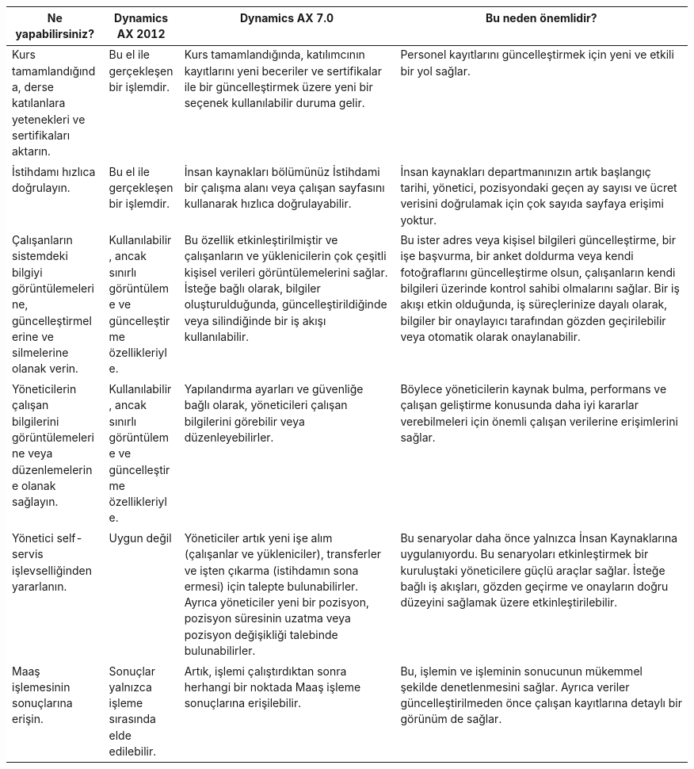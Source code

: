 <table>
<thead>
<tr>
<th>Ne yapabilirsiniz?</th>
<th>Dynamics AX 2012</th>
<th>Dynamics AX 7.0</th>
<th>Bu neden önemlidir?</th>
</tr>
</thead>
<tbody>
<tr>
<td>Kurs tamamlandığında, derse katılanlara yetenekleri ve sertifikaları aktarın.</td>
<td>Bu el ile gerçekleşen bir işlemdir.</td>
<td>Kurs tamamlandığında, katılımcının kayıtlarını yeni beceriler ve sertifikalar ile bir güncelleştirmek üzere yeni bir seçenek kullanılabilir duruma gelir.</td>
<td>Personel kayıtlarını güncelleştirmek için yeni ve etkili bir yol sağlar.</td>
</tr>
<tr>
<td>İstihdamı hızlıca doğrulayın.</td>
<td>Bu el ile gerçekleşen bir işlemdir.</td>
<td>İnsan kaynakları bölümünüz İstihdami bir çalışma alanı veya çalışan sayfasını kullanarak hızlıca doğrulayabilir.</td>
<td>İnsan kaynakları departmanınızın artık başlangıç tarihi, yönetici, pozisyondaki geçen ay sayısı ve ücret verisini doğrulamak için çok sayıda sayfaya erişimi yoktur.</td>
</tr>
<tr>
<td>Çalışanların sistemdeki bilgiyi görüntülemelerine, güncelleştirmelerine ve silmelerine olanak verin.</td>
<td>Kullanılabilir, ancak sınırlı görüntüleme ve güncelleştirme özellikleriyle.</td>
<td>Bu özellik etkinleştirilmiştir ve çalışanların ve yüklenicilerin çok çeşitli kişisel verileri görüntülemelerini sağlar. İsteğe bağlı olarak, bilgiler oluşturulduğunda, güncelleştirildiğinde veya silindiğinde bir iş akışı kullanılabilir.</td>
<td>Bu ister adres veya kişisel bilgileri güncelleştirme, bir işe başvurma, bir anket doldurma veya kendi fotoğraflarını güncelleştirme olsun, çalışanların kendi bilgileri üzerinde kontrol sahibi olmalarını sağlar. Bir iş akışı etkin olduğunda, iş süreçlerinize dayalı olarak, bilgiler bir onaylayıcı tarafından gözden geçirilebilir veya otomatik olarak onaylanabilir.</td>
</tr>
<tr>
<td>Yöneticilerin çalışan bilgilerini görüntülemelerine veya düzenlemelerine olanak sağlayın.</td>
<td>Kullanılabilir, ancak sınırlı görüntüleme ve güncelleştirme özellikleriyle.</td>
<td>Yapılandırma ayarları ve güvenliğe bağlı olarak, yöneticileri çalışan bilgilerini görebilir veya düzenleyebilirler.</td>
<td>Böylece yöneticilerin kaynak bulma, performans ve çalışan geliştirme konusunda daha iyi kararlar verebilmeleri için önemli çalışan verilerine erişimlerini sağlar.</td>
</tr>
<tr>
<td>Yönetici self-servis işlevselliğinden yararlanın.</td>
<td>Uygun değil</td>
<td>Yöneticiler artık yeni işe alım (çalışanlar ve yükleniciler), transferler ve işten çıkarma (istihdamın sona ermesi) için talepte bulunabilirler. Ayrıca yöneticiler yeni bir pozisyon, pozisyon süresinin uzatma veya pozisyon değişikliği talebinde bulunabilirler.</td>
<td>Bu senaryolar daha önce yalnızca İnsan Kaynaklarına uygulanıyordu. Bu senaryoları etkinleştirmek bir kuruluştaki yöneticilere güçlü araçlar sağlar. İsteğe bağlı iş akışları, gözden geçirme ve onayların doğru düzeyini sağlamak üzere etkinleştirilebilir.</td>
</tr>
<tr>
<td>Maaş işlemesinin sonuçlarına erişin.</td>
<td>Sonuçlar yalnızca işleme sırasında elde edilebilir.</td>
<td>Artık, işlemi çalıştırdıktan sonra herhangi bir noktada Maaş işleme sonuçlarına erişilebilir.</td>
<td>Bu, işlemin ve işleminin sonucunun mükemmel şekilde denetlenmesini sağlar. Ayrıca veriler güncelleştirilmeden önce çalışan kayıtlarına detaylı bir görünüm de sağlar.</td>
</tr>
<tr>